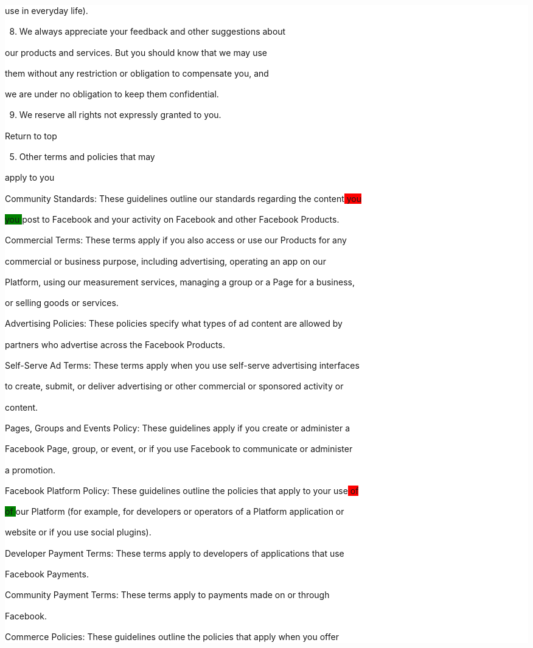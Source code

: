 use in everyday life).

8. We always appreciate your feedback and other suggestions about

our products and services. But you should know that we may use

them without any restriction or obligation to compensate you, and

we are under no obligation to keep them confidential.

9. We reserve all rights not expressly granted to you.

Return to top

5. Other terms and policies that may

apply to you

Comm</span>unity Standards: These guidelines outline our standards regarding the content<span style="background-color: red;"> you</span>

<span style="background-color: green;">you </span>post to Facebook and your activity on Facebook and other Facebook Products.

Commercial Terms: These terms apply if you also access or use our Products for any

commercial or business purpose, including advertising, operating an app on our

Platform, using our measurement services, managing a group or a Page for a business,

or selling goods or services.

Advertising Policies: These policies specify what types of ad content are allowed by

partners who advertise across the Facebook Products.

Self-Serve Ad Terms: These terms apply when you use self-serve advertising interfaces

to create, submit, or deliver advertising or other commercial or sponsored activity or

content.

Pages, Groups and Events Policy: These guidelines apply if you create or administer a

Facebook Page, group, or event, or if you use Facebook to communicate or administer

a promotion.

Facebook Platform Policy: These guidelines outline the policies that apply to your use<span style="background-color: red;"> of</span>

<span style="background-color: green;">of </span>our Platform (for example, for developers or operators of a Platform application or

website or if you use social plugins).

Developer Payment Terms: These terms apply to developers of applications that use

Facebook Payments.

Community Payment Terms: These terms apply to payments made on or through

Facebook.

Commerce Policies: These guidelines outline the policies that apply when you offer
